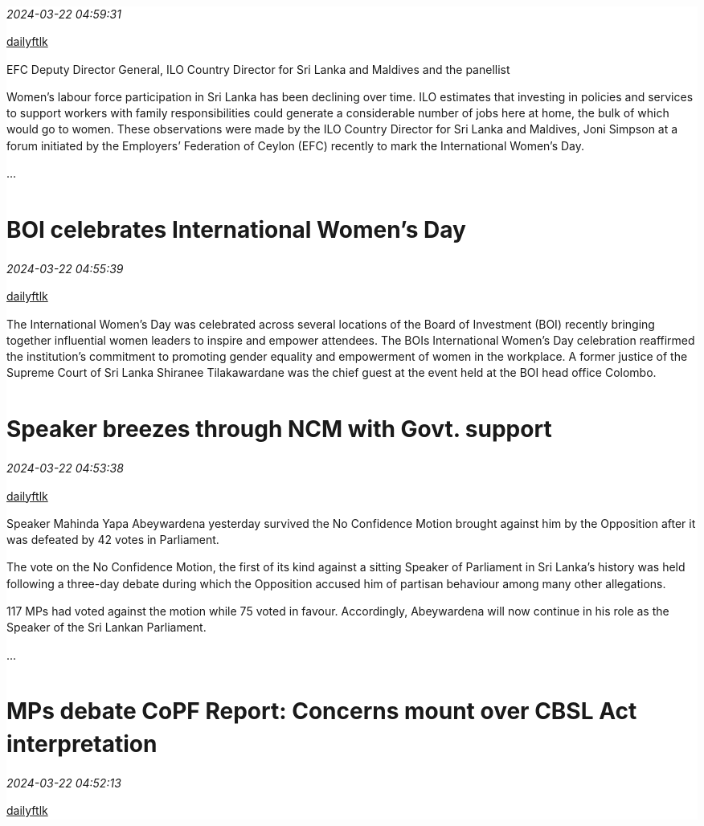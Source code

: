 *2024-03-22 04:59:31*

[dailyftlk](https://www.ft.lk/business/EFC-advocates-for-a-more-inclusive-workplace-for-women/34-759791)

EFC Deputy Director General, ILO Country Director for Sri Lanka and Maldives and the panellist

Women’s labour force participation in Sri Lanka has been declining over time. ILO estimates that investing in policies and services to support workers with family responsibilities could generate a considerable number of jobs here at home, the bulk of which would go to women. These observations were made by the ILO Country Director for Sri Lanka and Maldives, Joni Simpson at a forum initiated by the Employers’ Federation of Ceylon (EFC) recently to mark the International Women’s Day.

...



# BOI celebrates International Women’s Day

*2024-03-22 04:55:39*

[dailyftlk](https://www.ft.lk/business/BOI-celebrates-International-Women-s-Day/34-759790)

The International Women’s Day was celebrated across several locations of the Board of Investment (BOI) recently bringing together influential women leaders to inspire and empower attendees. The BOIs International Women’s Day celebration reaffirmed the institution’s commitment to promoting gender equality and empowerment of women in the workplace. A former justice of the Supreme Court of Sri Lanka Shiranee Tilakawardane was the chief guest at the event held at the BOI head office Colombo.



# Speaker breezes through NCM with Govt. support

*2024-03-22 04:53:38*

[dailyftlk](https://www.ft.lk/news/Speaker-breezes-through-NCM-with-Govt-support/56-759789)

Speaker Mahinda Yapa Abeywardena yesterday survived the No Confidence Motion brought against him by the Opposition after it was defeated by 42 votes in Parliament.

The vote on the No Confidence Motion, the first of its kind against a sitting Speaker of Parliament in Sri Lanka’s history was held following a three-day debate during which the Opposition accused him of partisan behaviour among many other allegations.

117 MPs had voted against the motion while 75 voted in favour. Accordingly, Abeywardena will now continue in his role as the Speaker of the Sri Lankan Parliament.

...



# MPs debate CoPF Report: Concerns mount over CBSL Act interpretation

*2024-03-22 04:52:13*

[dailyftlk](https://www.ft.lk/news/MPs-debate-CoPF-Report-Concerns-mount-over-CBSL-Act-interpretation/56-759788)
